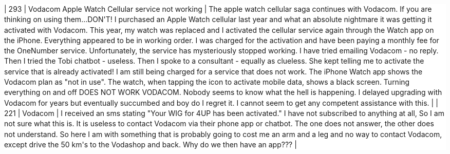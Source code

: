 | 293 | Vodacom Apple Watch Cellular service not working                                                        | The apple watch cellular saga continues with Vodacom. If you are thinking on using them...DON'T! I purchased an Apple Watch cellular last year and what an absolute nightmare it was getting it activated with Vodacom. This year, my watch was replaced and I activated the cellular service again through the Watch app on the iPhone. Everything appeared to be in working order. I was charged for the activation and have been paying a monthly fee for the OneNumber service. Unfortunately, the service has mysteriously stopped working. I have tried emailing Vodacom - no reply. Then I tried the Tobi chatbot - useless. Then I spoke to a consultant - equally as clueless. She kept telling me to activate the service that is already activated!  I am still being charged for a service that does not work. The iPhone Watch app shows the Vodacom plan as "not in use". The watch, when tapping the icon to activate mobile data, shows a black screen. Turning everything on and off DOES NOT WORK VODACOM. Nobody seems to know what the hell is happening. I delayed upgrading with Vodacom for years but eventually succumbed and boy do I regret it. I cannot seem to get any competent assistance with this.                                                                                                                                                                                                                                                                                                                                                                                                                                                                                                                                                                                                                                                                                                                                                                                                                                                                                                                                                                                                                                                                                                                                                                                                                                                                                                                                                                                                                                                                                                                                                                                                                            |
| 221 | Vodacom                                                                                                 | I received an sms stating  "Your WIG for 4UP has been activated."  I have not subscribed to anything at all,  So I am not sure what this is.  It is useless to contact Vodacom via their phone app or chatbot.  The one does not answer, the other does not understand.  So here I am with something that is probably going to cost me an arm and a leg and no way to contact Vodacom, except drive the 50 km's to the Vodashop and back.  Why do we then have an app???                                                                                                                                                                                                                                                                                                                                                                                                                                                                                                                                                                                                                                                                                                                                                                                                                                                                                                                                                                                                                                                                                                                                                                                                                                                                                                                                                                                                                                                                                                                                                                                                                                                                                                                                                                                                                                                                                                                                                                                                                                                                                                                                                                                                                                                                                                                                                                                      |